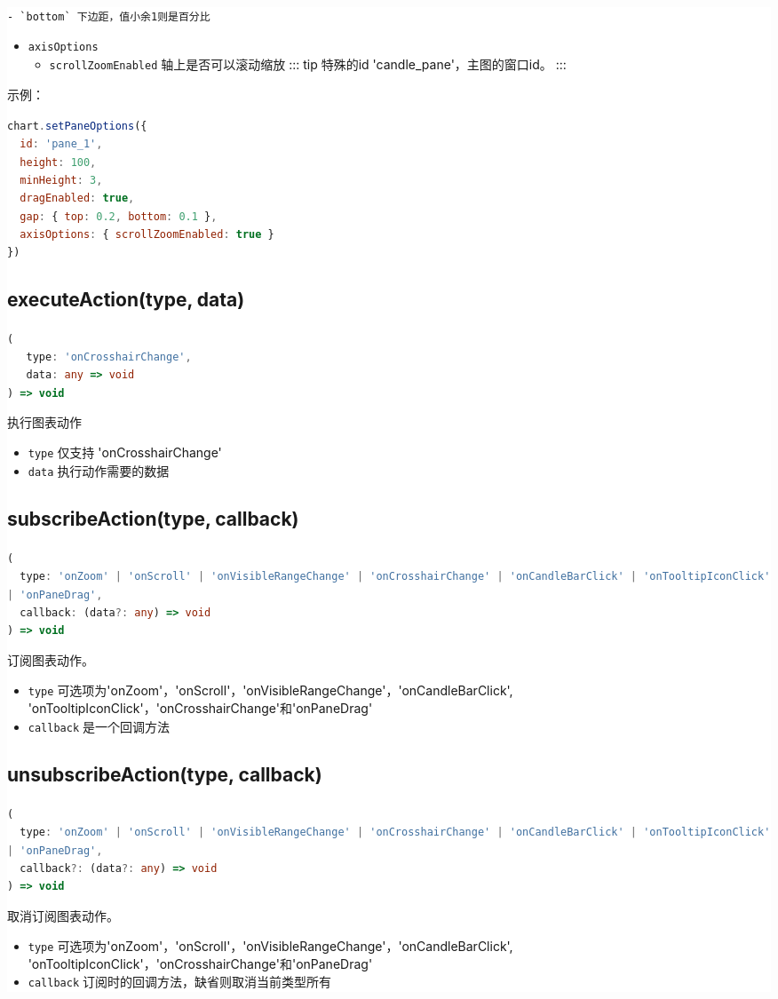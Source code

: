     - `bottom` 下边距，值小余1则是百分比
  - `axisOptions`
    - `scrollZoomEnabled` 轴上是否可以滚动缩放
::: tip 特殊的id
'candle_pane'，主图的窗口id。
:::

示例：
```javascript
chart.setPaneOptions({
  id: 'pane_1',
  height: 100,
  minHeight: 3,
  dragEnabled: true,
  gap: { top: 0.2, bottom: 0.1 },
  axisOptions: { scrollZoomEnabled: true }
})
```

## executeAction(type, data)
```typescript
(
   type: 'onCrosshairChange',
   data: any => void
) => void
```
执行图表动作
- `type` 仅支持 'onCrosshairChange'
- `data` 执行动作需要的数据


## subscribeAction(type, callback)
```typescript
(
  type: 'onZoom' | 'onScroll' | 'onVisibleRangeChange' | 'onCrosshairChange' | 'onCandleBarClick' | 'onTooltipIconClick' | 'onPaneDrag',
  callback: (data?: any) => void
) => void
```
订阅图表动作。
- `type` 可选项为'onZoom'，'onScroll'，'onVisibleRangeChange'，'onCandleBarClick', 'onTooltipIconClick'，'onCrosshairChange'和'onPaneDrag'
- `callback` 是一个回调方法


## unsubscribeAction(type, callback)
```typescript
(
  type: 'onZoom' | 'onScroll' | 'onVisibleRangeChange' | 'onCrosshairChange' | 'onCandleBarClick' | 'onTooltipIconClick' | 'onPaneDrag',
  callback?: (data?: any) => void
) => void
```
取消订阅图表动作。
- `type` 可选项为'onZoom'，'onScroll'，'onVisibleRangeChange'，'onCandleBarClick', 'onTooltipIconClick'，'onCrosshairChange'和'onPaneDrag'
- `callback` 订阅时的回调方法，缺省则取消当前类型所有
